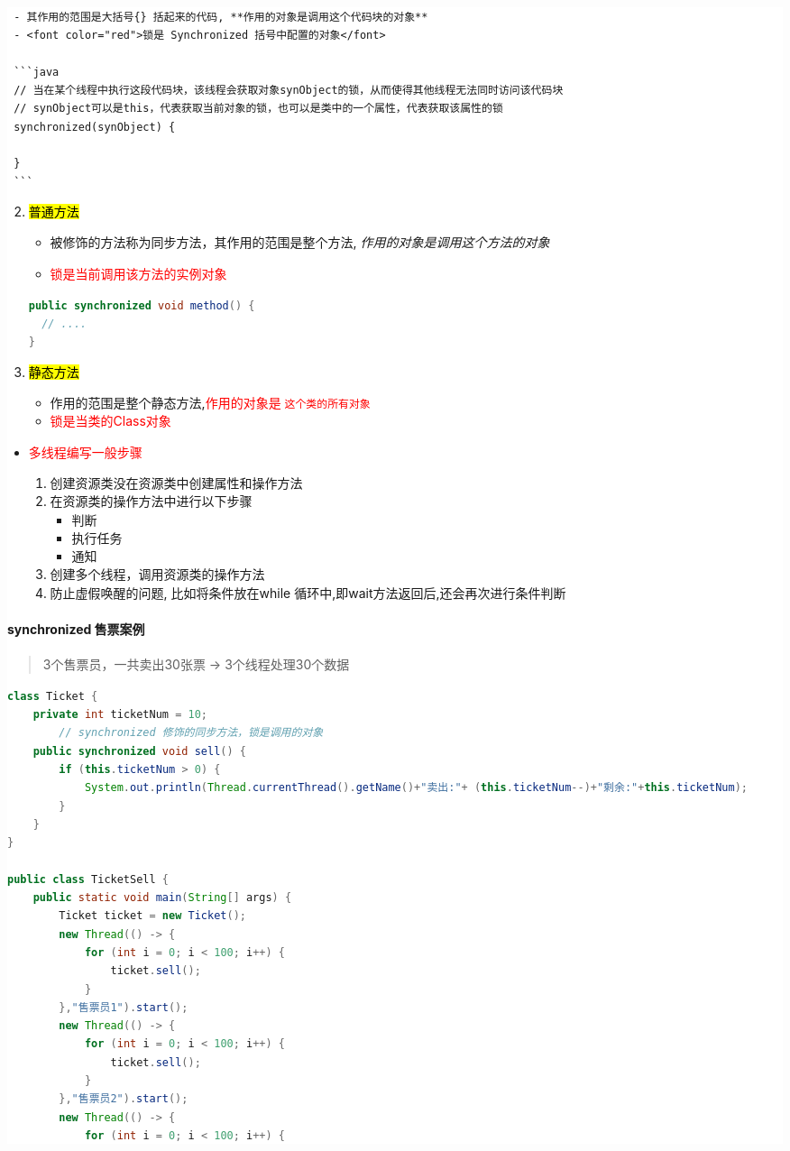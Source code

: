      - 其作用的范围是大括号{} 括起来的代码, **作用的对象是调用这个代码块的对象**
     - <font color="red">锁是 Synchronized 括号中配置的对象</font>

     ```java
     // 当在某个线程中执行这段代码块，该线程会获取对象synObject的锁，从而使得其他线程无法同时访问该代码块
     // synObject可以是this，代表获取当前对象的锁，也可以是类中的一个属性，代表获取该属性的锁
     synchronized(synObject) {
              
     }
     ```

  2. <mark>普通方法</mark>

     - 被修饰的方法称为同步方法，其作用的范围是整个方法, *作用的对象是调用这个方法的对象*

     - <font color="red">锁是当前调用该方法的实例对象</font> 

      ```java
      public synchronized void method() {
        // .... 
      }
      ```

  3. <mark>静态方法</mark>

     - 作用的范围是整个静态方法,<font color="red">作用的对象是 `这个类的所有对象`</font>
     - <font color="red">锁是当类的Class对象</font> 

- <font color="red">多线程编写一般步骤</font>

  1. 创建资源类没在资源类中创建属性和操作方法
  2. 在资源类的操作方法中进行以下步骤
     - 判断
     - 执行任务
     - 通知
  3. 创建多个线程，调用资源类的操作方法
  4. 防止虚假唤醒的问题, 比如将条件放在while 循环中,即wait方法返回后,还会再次进行条件判断

#### synchronized 售票案例

> 3个售票员，一共卖出30张票 -> 3个线程处理30个数据

```java
class Ticket {
    private int ticketNum = 10;
		// synchronized 修饰的同步方法，锁是调用的对象
    public synchronized void sell() {
        if (this.ticketNum > 0) {
            System.out.println(Thread.currentThread().getName()+"卖出:"+ (this.ticketNum--)+"剩余:"+this.ticketNum);
        }
    }
}

public class TicketSell {
    public static void main(String[] args) {
        Ticket ticket = new Ticket();
        new Thread(() -> {
            for (int i = 0; i < 100; i++) {
                ticket.sell();
            }
        },"售票员1").start();
        new Thread(() -> {
            for (int i = 0; i < 100; i++) {
                ticket.sell();
            }
        },"售票员2").start();
        new Thread(() -> {
            for (int i = 0; i < 100; i++) {
```